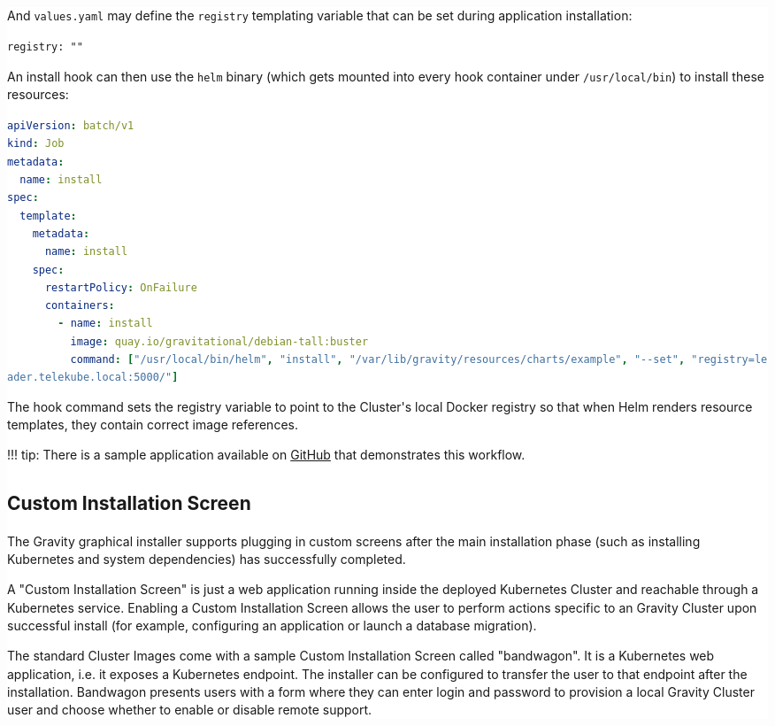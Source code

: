 And `values.yaml` may define the `registry` templating variable that can be set
during application installation:


```
registry: ""
```


An install hook can then use the `helm` binary (which gets mounted into every hook
container under `/usr/local/bin`) to install these resources:

```yaml
apiVersion: batch/v1
kind: Job
metadata:
  name: install
spec:
  template:
    metadata:
      name: install
    spec:
      restartPolicy: OnFailure
      containers:
        - name: install
          image: quay.io/gravitational/debian-tall:buster
          command: ["/usr/local/bin/helm", "install", "/var/lib/gravity/resources/charts/example", "--set", "registry=leader.telekube.local:5000/"]
```

The hook command sets the registry variable to point to the Cluster's
local Docker registry so that when Helm renders resource templates, they contain
correct image references.

!!! tip:
    There is a sample application available on [GitHub](https://github.com/gravitational/quickstart/tree/master/mattermost)
    that demonstrates this workflow.

## Custom Installation Screen

The Gravity graphical installer supports plugging in custom screens after the
main installation phase (such as installing Kubernetes and system dependencies)
has successfully completed.

A "Custom Installation Screen" is just a web application running inside the
deployed Kubernetes Cluster and reachable through a Kubernetes service. Enabling a
Custom Installation Screen allows the user to perform actions specific to an
Gravity Cluster upon successful install (for example, configuring an
application or launch a database migration).

The standard Cluster Images come with a sample Custom Installation Screen
called "bandwagon".  It is a Kubernetes web application, i.e. it exposes a
Kubernetes endpoint. The installer can be configured to transfer the user to
that endpoint after the installation. Bandwagon presents users with a form
where they can enter login and password to provision a local Gravity Cluster
user and choose whether to enable or disable remote support.
